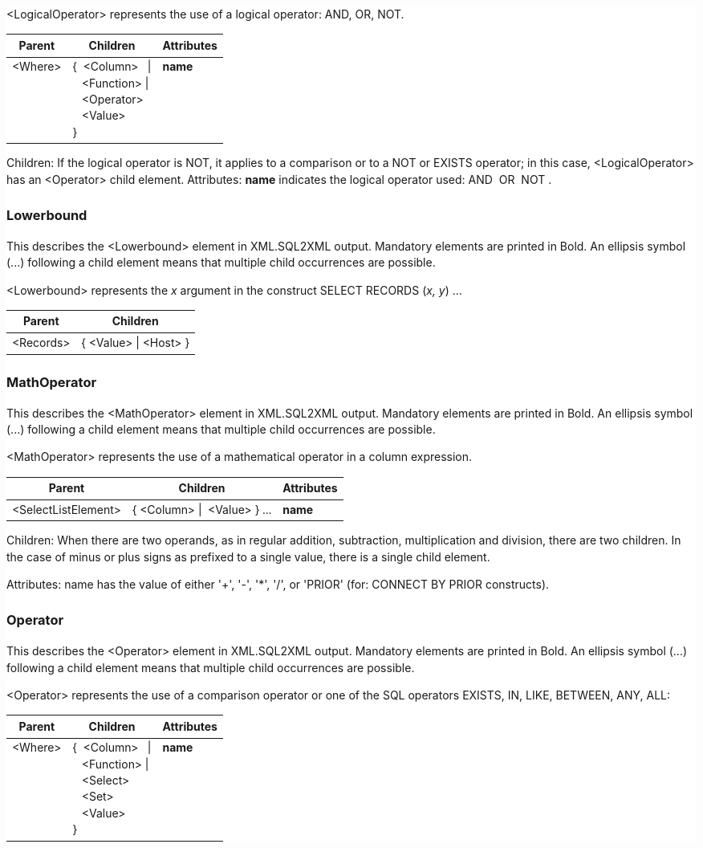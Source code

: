 \<LogicalOperator> represents the use of a logical operator: AND, OR, NOT.

|**Parent**|**Children**|**Attributes**|
|--------|--------|--------|
|\<Where> |{  \<Column>   \|<br/>			   \<Function>   \|<br/>			   \<Operator><br/>			   \<Value><br/>			}|**name**|



Children: If the logical operator is NOT, it applies to a comparison or to a NOT or EXISTS operator; in this case, \<LogicalOperator> has an \<Operator> child element.
Attributes: **name** indicates the logical operator used: AND  OR  NOT .

### Lowerbound

This describes the \<Lowerbound> element in XML.SQL2XML output. Mandatory elements are printed in Bold. An ellipsis symbol (...) following a child element means that multiple child occurrences are possible.

\<Lowerbound> represents the *x* argument in the construct SELECT RECORDS (*x, y*) ...

|**Parent**|**Children**|
|--------|--------|
|\<Records>|{ \<Value> \| \<Host> }|



### MathOperator

This describes the \<MathOperator> element in XML.SQL2XML output. Mandatory elements are printed in Bold. An ellipsis symbol (...) following a child element means that multiple child occurrences are possible.

\<MathOperator> represents the use of a mathematical operator in a column expression.

|**Parent**|**Children**|**Attributes**|
|--------|--------|--------|
|\<SelectListElement>|{ \<Column> \|  \<Value> } ...|**name**|



Children: When there are two operands, as in regular addition, subtraction, multiplication and division, there are two children. In the case of minus or plus signs as prefixed to a single value, there is a single child element.

Attributes: name has the value of either '+', '-', '*', '/', or 'PRIOR' (for: CONNECT BY PRIOR constructs).

### Operator

This describes the \<Operator> element in XML.SQL2XML output. Mandatory elements are printed in Bold. An ellipsis symbol (...) following a child element means that multiple child occurrences are possible.

\<Operator> represents the use of a comparison operator or one of the SQL operators EXISTS, IN, LIKE, BETWEEN, ANY, ALL:

|**Parent**|**Children**|**Attributes**|
|--------|--------|--------|
|\<Where> |{  \<Column>   \|<br/>			   \<Function> \|<br/>			   \<Select><br/>			   \<Set><br/>			   \<Value><br/>			}|**name**|

